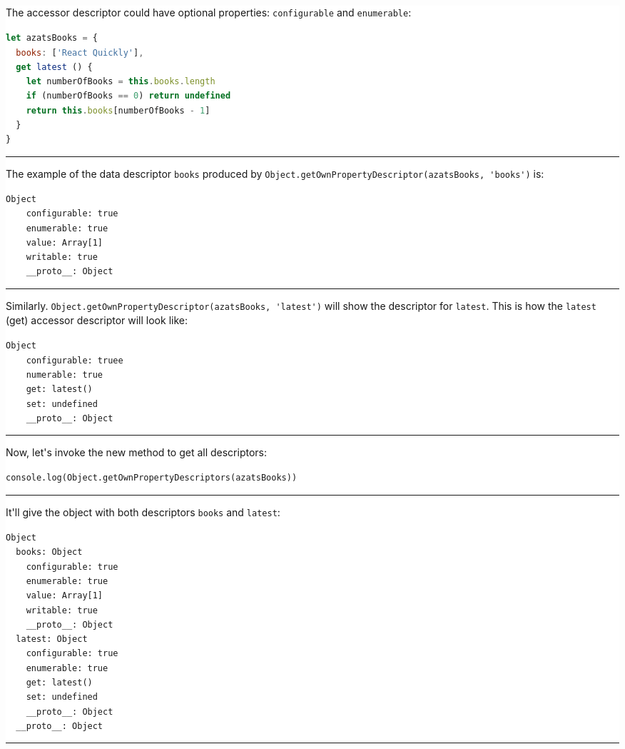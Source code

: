 
The accessor descriptor could have optional properties: `configurable` and `enumerable`:

```js
let azatsBooks = {  
  books: ['React Quickly'],
  get latest () {
    let numberOfBooks = this.books.length
    if (numberOfBooks == 0) return undefined
    return this.books[numberOfBooks - 1]
  }
}
```

---

The example of the data descriptor `books` produced by `Object.getOwnPropertyDescriptor(azatsBooks, 'books')` is:

```
Object
	configurable: true
	enumerable: true
	value: Array[1]
	writable: true
	__proto__: Object
```

---

Similarly. `Object.getOwnPropertyDescriptor(azatsBooks, 'latest')` will show the descriptor for `latest`. This is how the `latest` (get) accessor descriptor will look like:

```
Object
	configurable: truee
	numerable: true
	get: latest()
	set: undefined
	__proto__: Object
```

---

Now, let's invoke the new method to get all descriptors:

```
console.log(Object.getOwnPropertyDescriptors(azatsBooks))
```

---

It'll give the object with both descriptors `books` and `latest`:

```
Object
  books: Object
    configurable: true
    enumerable: true
    value: Array[1]
    writable: true
    __proto__: Object
  latest: Object
    configurable: true
    enumerable: true
    get: latest()
    set: undefined
    __proto__: Object
  __proto__: Object
```

---